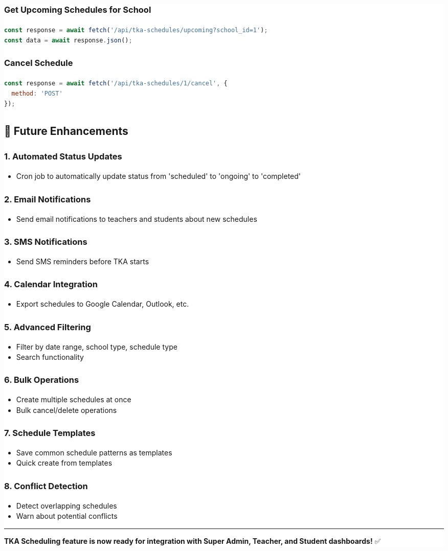 ### **Get Upcoming Schedules for School**
```javascript
const response = await fetch('/api/tka-schedules/upcoming?school_id=1');
const data = await response.json();
```

### **Cancel Schedule**
```javascript
const response = await fetch('/api/tka-schedules/1/cancel', {
  method: 'POST'
});
```

## 🔮 **Future Enhancements**

### **1. Automated Status Updates**
- Cron job to automatically update status from 'scheduled' to 'ongoing' to 'completed'

### **2. Email Notifications**
- Send email notifications to teachers and students about new schedules

### **3. SMS Notifications**
- Send SMS reminders before TKA starts

### **4. Calendar Integration**
- Export schedules to Google Calendar, Outlook, etc.

### **5. Advanced Filtering**
- Filter by date range, school type, schedule type
- Search functionality

### **6. Bulk Operations**
- Create multiple schedules at once
- Bulk cancel/delete operations

### **7. Schedule Templates**
- Save common schedule patterns as templates
- Quick create from templates

### **8. Conflict Detection**
- Detect overlapping schedules
- Warn about potential conflicts

---

**TKA Scheduling feature is now ready for integration with Super Admin, Teacher, and Student dashboards!** ✅
